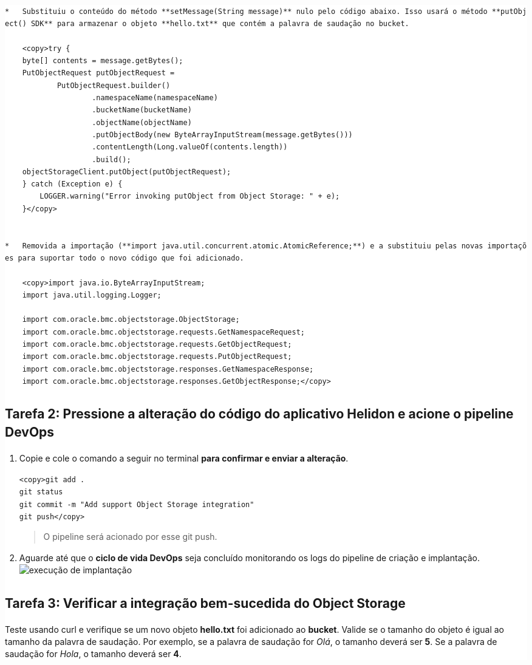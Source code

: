     
    *   Substituiu o conteúdo do método **setMessage(String message)** nulo pelo código abaixo. Isso usará o método **putObject() SDK** para armazenar o objeto **hello.txt** que contém a palavra de saudação no bucket.
    
        <copy>try {
        byte[] contents = message.getBytes();
        PutObjectRequest putObjectRequest =
                PutObjectRequest.builder()
                        .namespaceName(namespaceName)
                        .bucketName(bucketName)
                        .objectName(objectName)
                        .putObjectBody(new ByteArrayInputStream(message.getBytes()))
                        .contentLength(Long.valueOf(contents.length))
                        .build();
        objectStorageClient.putObject(putObjectRequest);
        } catch (Exception e) {
            LOGGER.warning("Error invoking putObject from Object Storage: " + e);
        }</copy>
        
    
    *   Removida a importação (**import java.util.concurrent.atomic.AtomicReference;**) e a substituiu pelas novas importações para suportar todo o novo código que foi adicionado.
    
        <copy>import java.io.ByteArrayInputStream;
        import java.util.logging.Logger;
        
        import com.oracle.bmc.objectstorage.ObjectStorage;
        import com.oracle.bmc.objectstorage.requests.GetNamespaceRequest;
        import com.oracle.bmc.objectstorage.requests.GetObjectRequest;
        import com.oracle.bmc.objectstorage.requests.PutObjectRequest;
        import com.oracle.bmc.objectstorage.responses.GetNamespaceResponse;
        import com.oracle.bmc.objectstorage.responses.GetObjectResponse;</copy>
        

## Tarefa 2: Pressione a alteração do código do aplicativo Helidon e acione o pipeline DevOps

1.  Copie e cole o comando a seguir no terminal **para confirmar e enviar a alteração**.
    
        <copy>git add .
        git status
        git commit -m "Add support Object Storage integration"
        git push</copy>
        
    
    > O pipeline será acionado por esse git push.
    
2.  Aguarde até que o **ciclo de vida DevOps** seja concluído monitorando os logs do pipeline de criação e implantação. ![execução de implantação](images/deployment-run.png)
    

## Tarefa 3: Verificar a integração bem-sucedida do Object Storage

Teste usando curl e verifique se um novo objeto **hello.txt** foi adicionado ao **bucket**. Valide se o tamanho do objeto é igual ao tamanho da palavra de saudação. Por exemplo, se a palavra de saudação for _Olá_, o tamanho deverá ser **5**. Se a palavra de saudação for _Hola_, o tamanho deverá ser **4**.
